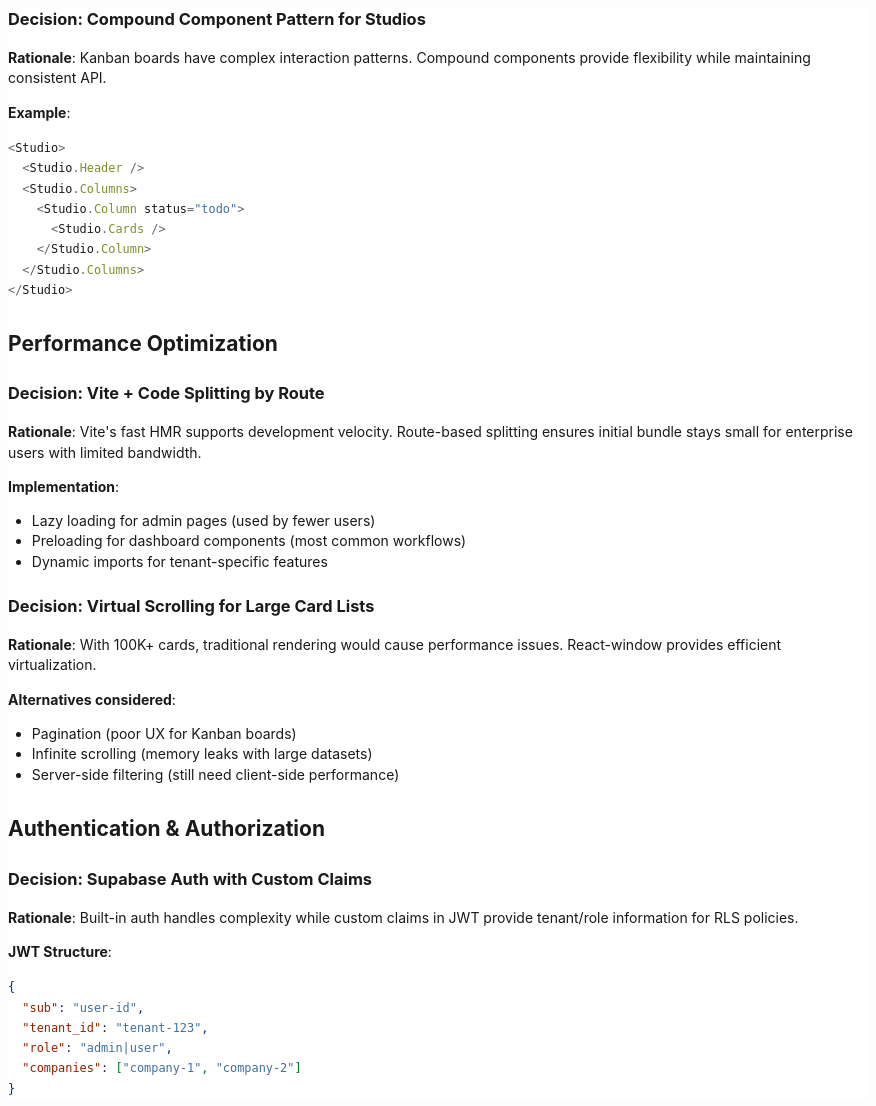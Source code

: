### Decision: Compound Component Pattern for Studios
**Rationale**: Kanban boards have complex interaction patterns. Compound components provide flexibility while maintaining consistent API.

**Example**:
```typescript
<Studio>
  <Studio.Header />
  <Studio.Columns>
    <Studio.Column status="todo">
      <Studio.Cards />
    </Studio.Column>
  </Studio.Columns>
</Studio>
```

## Performance Optimization

### Decision: Vite + Code Splitting by Route
**Rationale**: Vite's fast HMR supports development velocity. Route-based splitting ensures initial bundle stays small for enterprise users with limited bandwidth.

**Implementation**:
- Lazy loading for admin pages (used by fewer users)
- Preloading for dashboard components (most common workflows)
- Dynamic imports for tenant-specific features

### Decision: Virtual Scrolling for Large Card Lists
**Rationale**: With 100K+ cards, traditional rendering would cause performance issues. React-window provides efficient virtualization.

**Alternatives considered**:
- Pagination (poor UX for Kanban boards)
- Infinite scrolling (memory leaks with large datasets)
- Server-side filtering (still need client-side performance)

## Authentication & Authorization

### Decision: Supabase Auth with Custom Claims
**Rationale**: Built-in auth handles complexity while custom claims in JWT provide tenant/role information for RLS policies.

**JWT Structure**:
```json
{
  "sub": "user-id",
  "tenant_id": "tenant-123",
  "role": "admin|user",
  "companies": ["company-1", "company-2"]
}
```
